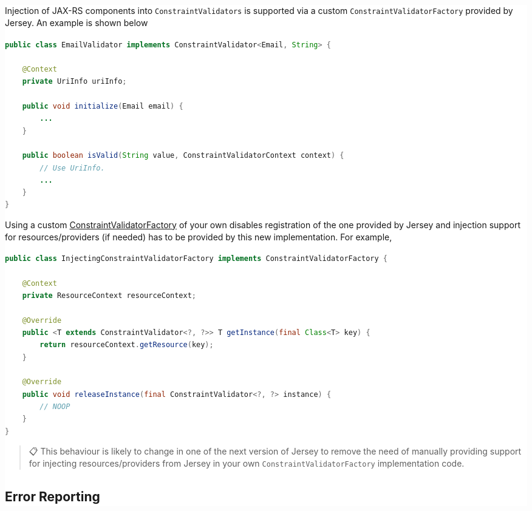 Injection of JAX-RS components into `ConstraintValidators` is supported via a custom `ConstraintValidatorFactory`
provided by Jersey. An example is shown below

```java
public class EmailValidator implements ConstraintValidator<Email, String> {
 
    @Context
    private UriInfo uriInfo;
 
    public void initialize(Email email) {
        ...
    }
 
    public boolean isValid(String value, ConstraintValidatorContext context) {
        // Use UriInfo.
        ...
    }
}
```

Using a custom
[ConstraintValidatorFactory](https://docs.jboss.org/hibernate/beanvalidation/spec/1.1/api/javax/validation/ConstraintValidatorFactory.html)
of your own disables registration of the one provided by Jersey and injection support for resources/providers (if
needed) has to be provided by this new implementation. For example,

```java
public class InjectingConstraintValidatorFactory implements ConstraintValidatorFactory {
 
    @Context
    private ResourceContext resourceContext;
 
    @Override
    public <T extends ConstraintValidator<?, ?>> T getInstance(final Class<T> key) {
        return resourceContext.getResource(key);
    }
 
    @Override
    public void releaseInstance(final ConstraintValidator<?, ?> instance) {
        // NOOP
    }
}
```

> 📋 This behaviour is likely to change in one of the next version of Jersey to remove the need of manually providing
> support for injecting resources/providers from Jersey in your own `ConstraintValidatorFactory` implementation code.

## Error Reporting
